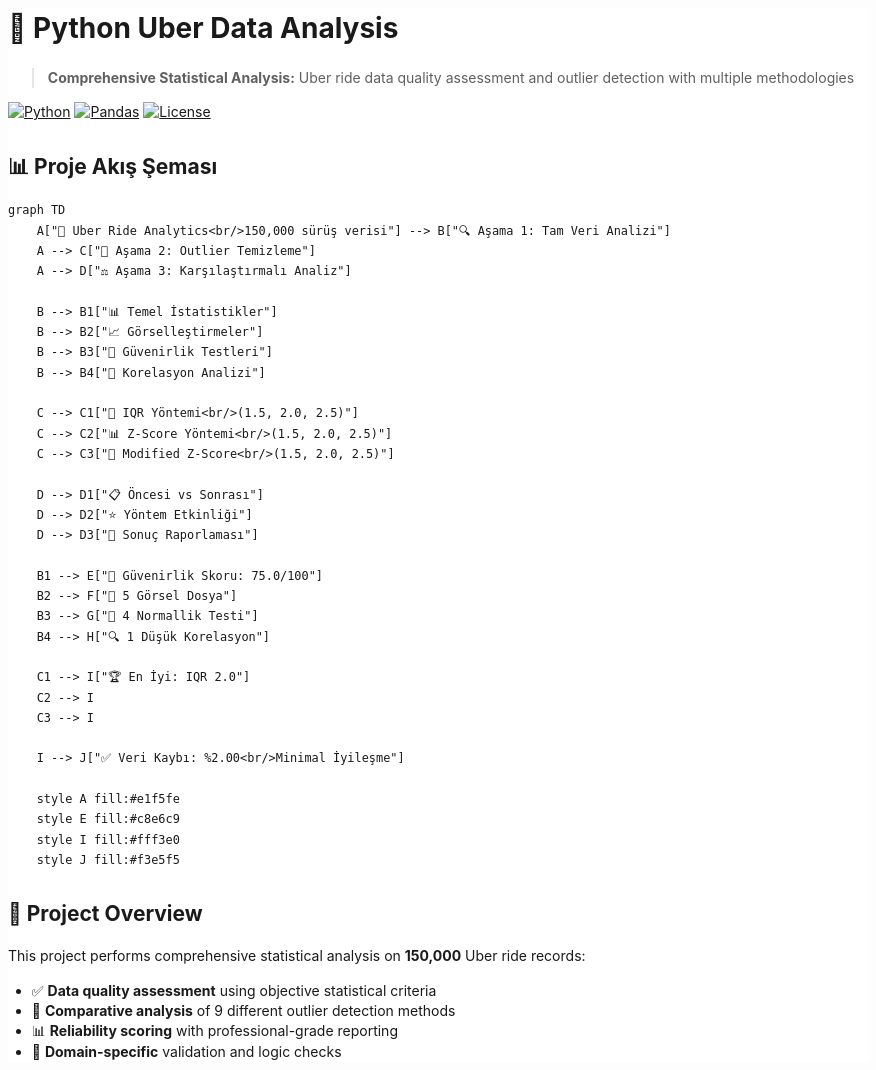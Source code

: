 # 🚗 Python Uber Data Analysis

> **Comprehensive Statistical Analysis:** Uber ride data quality assessment and outlier detection with multiple methodologies

[![Python](https://img.shields.io/badge/Python-3.8+-blue.svg)](https://python.org)
[![Pandas](https://img.shields.io/badge/Pandas-1.5+-green.svg)](https://pandas.pydata.org)
[![License](https://img.shields.io/badge/License-MIT-green.svg)](LICENSE)

## 📊 Proje Akış Şeması

```mermaid
graph TD
    A["🚗 Uber Ride Analytics<br/>150,000 sürüş verisi"] --> B["🔍 Aşama 1: Tam Veri Analizi"]
    A --> C["🧹 Aşama 2: Outlier Temizleme"]
    A --> D["⚖️ Aşama 3: Karşılaştırmalı Analiz"]
    
    B --> B1["📊 Temel İstatistikler"]
    B --> B2["📈 Görselleştirmeler"]
    B --> B3["🔬 Güvenirlik Testleri"]
    B --> B4["🔗 Korelasyon Analizi"]
    
    C --> C1["📏 IQR Yöntemi<br/>(1.5, 2.0, 2.5)"]
    C --> C2["📊 Z-Score Yöntemi<br/>(1.5, 2.0, 2.5)"]
    C --> C3["🎯 Modified Z-Score<br/>(1.5, 2.0, 2.5)"]
    
    D --> D1["📋 Öncesi vs Sonrası"]
    D --> D2["⭐ Yöntem Etkinliği"]
    D --> D3["📝 Sonuç Raporlaması"]
    
    B1 --> E["🎯 Güvenirlik Skoru: 75.0/100"]
    B2 --> F["📁 5 Görsel Dosya"]
    B3 --> G["🧪 4 Normallik Testi"]
    B4 --> H["🔍 1 Düşük Korelasyon"]
    
    C1 --> I["🏆 En İyi: IQR 2.0"]
    C2 --> I
    C3 --> I
    
    I --> J["✅ Veri Kaybı: %2.00<br/>Minimal İyileşme"]
    
    style A fill:#e1f5fe
    style E fill:#c8e6c9
    style I fill:#fff3e0
    style J fill:#f3e5f5
```

## 🎯 Project Overview

This project performs comprehensive statistical analysis on **150,000** Uber ride records:
- ✅ **Data quality assessment** using objective statistical criteria
- 🧹 **Comparative analysis** of 9 different outlier detection methods  
- 📊 **Reliability scoring** with professional-grade reporting
- 🎯 **Domain-specific** validation and logic checks
